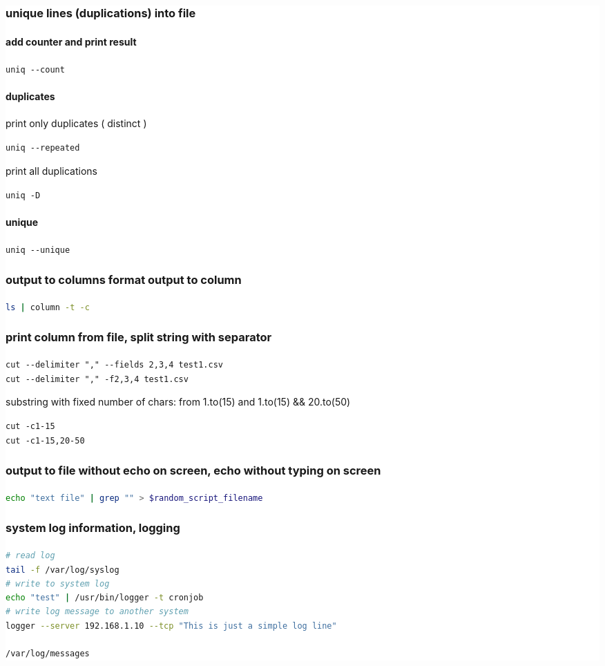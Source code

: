 ### unique lines (duplications) into file
#### add counter and print result
```
uniq --count
```

#### duplicates
print only duplicates ( distinct )
```
uniq --repeated
```
print all duplications
```
uniq -D
```

#### unique
```
uniq --unique
```

### output to columns format output to column
```sh
ls | column -t -c
```

### print column from file, split string with separator
```
cut --delimiter "," --fields 2,3,4 test1.csv
cut --delimiter "," -f2,3,4 test1.csv
```
substring with fixed number of chars:  from 1.to(15) and 1.to(15) && 20.to(50) 
```
cut -c1-15
cut -c1-15,20-50
```

### output to file without echo on screen, echo without typing on screen
```sh
echo "text file" | grep "" > $random_script_filename
```

### system log information, logging
```sh
# read log
tail -f /var/log/syslog
# write to system log
echo "test" | /usr/bin/logger -t cronjob
# write log message to another system
logger --server 192.168.1.10 --tcp "This is just a simple log line"

/var/log/messages
```
